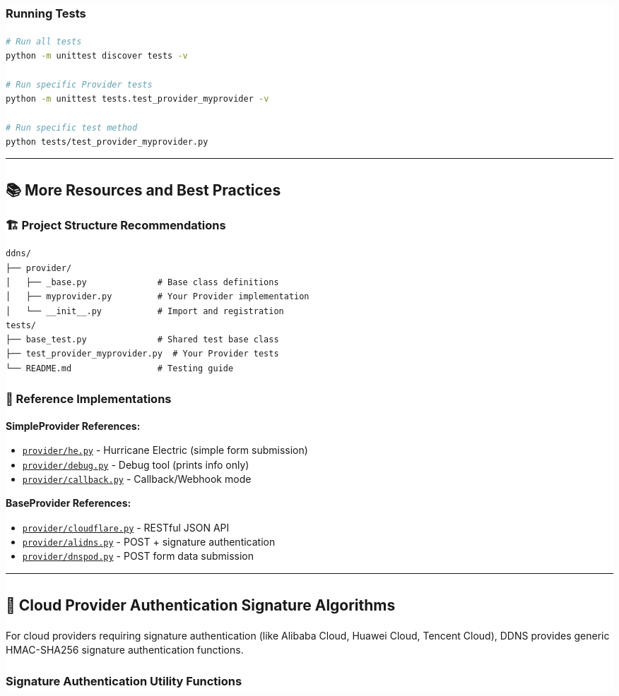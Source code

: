 ### Running Tests

```bash
# Run all tests
python -m unittest discover tests -v

# Run specific Provider tests
python -m unittest tests.test_provider_myprovider -v

# Run specific test method
python tests/test_provider_myprovider.py
```

---

## 📚 More Resources and Best Practices

### 🏗️ Project Structure Recommendations

```text
ddns/
├── provider/
│   ├── _base.py              # Base class definitions
│   ├── myprovider.py         # Your Provider implementation
│   └── __init__.py           # Import and registration
tests/
├── base_test.py              # Shared test base class
├── test_provider_myprovider.py  # Your Provider tests
└── README.md                 # Testing guide
```

### 📖 Reference Implementations

**SimpleProvider References:**

- [`provider/he.py`](/ddns/provider/he.py) - Hurricane Electric (simple form submission)
- [`provider/debug.py`](/ddns/provider/debug.py) - Debug tool (prints info only)
- [`provider/callback.py`](/ddns/provider/callback.py) - Callback/Webhook mode

**BaseProvider References:**

- [`provider/cloudflare.py`](/ddns/provider/cloudflare.py) - RESTful JSON API
- [`provider/alidns.py`](/ddns/provider/alidns.py) - POST + signature authentication
- [`provider/dnspod.py`](/ddns/provider/dnspod.py) - POST form data submission

---

## 🔐 Cloud Provider Authentication Signature Algorithms

For cloud providers requiring signature authentication (like Alibaba Cloud, Huawei Cloud, Tencent Cloud), DDNS provides generic HMAC-SHA256 signature authentication functions.

### Signature Authentication Utility Functions
